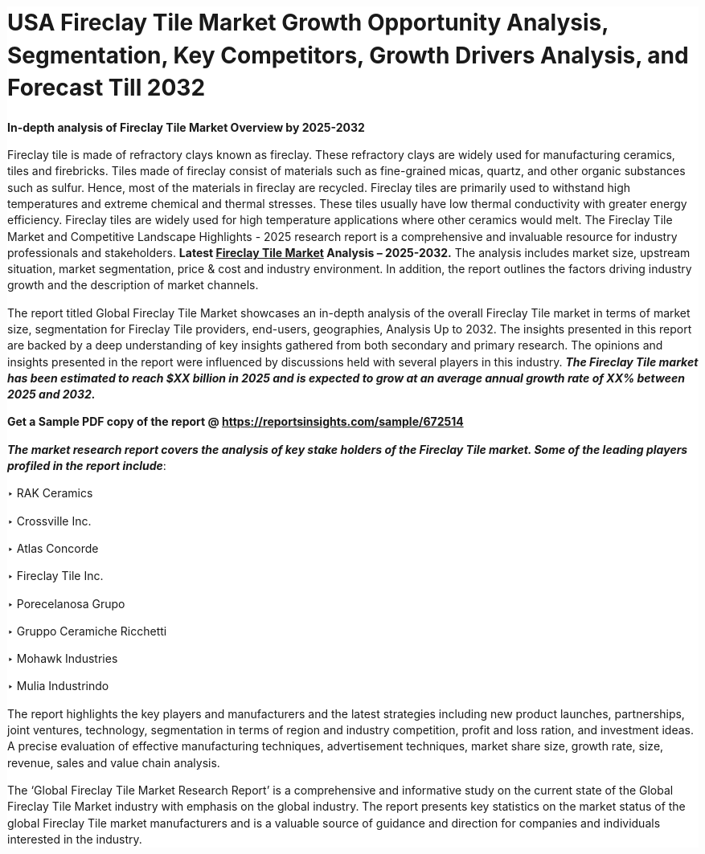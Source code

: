 # USA Fireclay Tile Market Growth Opportunity Analysis, Segmentation, Key Competitors, Growth Drivers Analysis, and Forecast Till 2032

<strong>In-depth analysis of Fireclay Tile Market Overview by 2025-2032</strong></p>

Fireclay tile is made of refractory clays known as fireclay. These refractory clays are widely used for manufacturing ceramics, tiles and firebricks. Tiles made of fireclay consist of materials such as fine-grained micas, quartz, and other organic substances such as sulfur. Hence, most of the materials in fireclay are recycled. Fireclay tiles are primarily used to withstand high temperatures and extreme chemical and thermal stresses. These tiles usually have low thermal conductivity with greater energy efficiency. Fireclay tiles are widely used for high temperature applications where other ceramics would melt. The Fireclay Tile Market and Competitive Landscape Highlights - 2025 research report is a comprehensive and invaluable resource for industry professionals and stakeholders. <strong>Latest <a href=https://www.reportsinsights.com/sample/672514>Fireclay Tile Market</a> Analysis – 2025-2032.</strong>  The analysis includes market size, upstream situation, market segmentation, price & cost and industry environment. In addition, the report outlines the factors driving industry growth and the description of market channels.

The report titled Global Fireclay Tile Market showcases an in-depth analysis of the overall Fireclay Tile market in terms of market size, segmentation for Fireclay Tile providers, end-users, geographies, Analysis Up to 2032. The insights presented in this report are backed by a deep understanding of key insights gathered from both secondary and primary research. The opinions and insights presented in the report were influenced by discussions held with several players in this industry. <strong><em>The Fireclay Tile market has been estimated to reach $XX billion in 2025 and is expected to grow at an average annual growth rate of XX% between 2025 and 2032.</em></strong>

<strong>Get a Sample PDF copy of the report @ <a href=https://reportsinsights.com/sample/672514>https://reportsinsights.com/sample/672514</a></strong>

<strong><em>The market research report covers the analysis of key stake holders of the Fireclay Tile market. Some of the leading players profiled in the report include</em></strong>: 

‣ RAK Ceramics

‣ Crossville Inc.

‣ Atlas Concorde

‣ Fireclay Tile Inc.

‣ Porecelanosa Grupo

‣ Gruppo Ceramiche Ricchetti

‣ Mohawk Industries

‣ Mulia Industrindo

The report highlights the key players and manufacturers and the latest strategies including new product launches, partnerships, joint ventures, technology, segmentation in terms of region and industry competition, profit and loss ration, and investment ideas. A precise evaluation of effective manufacturing techniques, advertisement techniques, market share size, growth rate, size, revenue, sales and value chain analysis.

The ‘Global Fireclay Tile Market Research Report’ is a comprehensive and informative study on the current state of the Global Fireclay Tile Market industry with emphasis on the global industry. The report presents key statistics on the market status of the global Fireclay Tile market manufacturers and is a valuable source of guidance and direction for companies and individuals interested in the industry.
